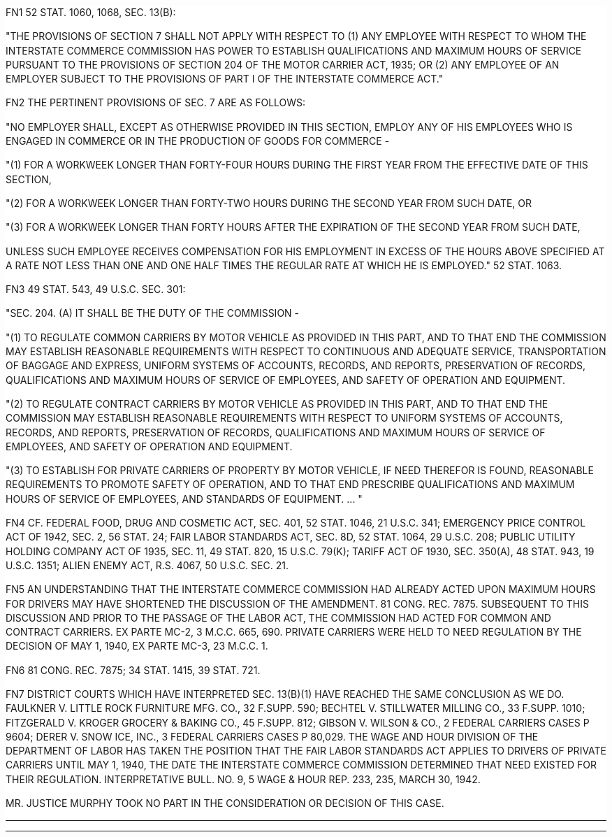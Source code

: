 FN1  52 STAT. 1060, 1068, SEC. 13(B):

"THE PROVISIONS OF SECTION 7 SHALL NOT APPLY WITH RESPECT TO (1) ANY EMPLOYEE WITH RESPECT TO WHOM THE INTERSTATE COMMERCE COMMISSION HAS POWER TO ESTABLISH QUALIFICATIONS AND MAXIMUM HOURS OF SERVICE PURSUANT TO THE PROVISIONS OF SECTION 204 OF THE MOTOR CARRIER ACT, 1935; OR (2) ANY EMPLOYEE OF AN EMPLOYER SUBJECT TO THE PROVISIONS OF PART I OF THE INTERSTATE COMMERCE ACT."

FN2  THE PERTINENT PROVISIONS OF SEC. 7 ARE AS FOLLOWS:

"NO EMPLOYER SHALL, EXCEPT AS OTHERWISE PROVIDED IN THIS SECTION, EMPLOY ANY OF HIS EMPLOYEES WHO IS ENGAGED IN COMMERCE OR IN THE PRODUCTION OF GOODS FOR COMMERCE -

"(1)  FOR A WORKWEEK LONGER THAN FORTY-FOUR HOURS DURING THE FIRST YEAR FROM THE EFFECTIVE DATE OF THIS SECTION,

"(2)  FOR A WORKWEEK LONGER THAN FORTY-TWO HOURS DURING THE SECOND YEAR FROM SUCH DATE, OR

"(3)  FOR A WORKWEEK LONGER THAN FORTY HOURS AFTER THE EXPIRATION OF THE SECOND YEAR FROM SUCH DATE,

UNLESS SUCH EMPLOYEE RECEIVES COMPENSATION FOR HIS EMPLOYMENT IN EXCESS OF THE HOURS ABOVE SPECIFIED AT A RATE NOT LESS THAN ONE AND ONE HALF TIMES THE REGULAR RATE AT WHICH HE IS EMPLOYED."  52 STAT. 1063.

FN3  49 STAT. 543, 49 U.S.C. SEC. 301:

"SEC. 204.  (A)  IT SHALL BE THE DUTY OF THE COMMISSION -

"(1)  TO REGULATE COMMON CARRIERS BY MOTOR VEHICLE AS PROVIDED IN THIS PART, AND TO THAT END THE COMMISSION MAY ESTABLISH REASONABLE REQUIREMENTS WITH RESPECT TO CONTINUOUS AND ADEQUATE SERVICE, TRANSPORTATION OF BAGGAGE AND EXPRESS, UNIFORM SYSTEMS OF ACCOUNTS, RECORDS, AND REPORTS, PRESERVATION OF RECORDS, QUALIFICATIONS AND MAXIMUM HOURS OF SERVICE OF EMPLOYEES, AND SAFETY OF OPERATION AND EQUIPMENT.

"(2)  TO REGULATE CONTRACT CARRIERS BY MOTOR VEHICLE AS PROVIDED IN THIS PART, AND TO THAT END THE COMMISSION MAY ESTABLISH REASONABLE REQUIREMENTS WITH RESPECT TO UNIFORM SYSTEMS OF ACCOUNTS, RECORDS, AND REPORTS, PRESERVATION OF RECORDS, QUALIFICATIONS AND MAXIMUM HOURS OF SERVICE OF EMPLOYEES, AND SAFETY OF OPERATION AND EQUIPMENT.

"(3)  TO ESTABLISH FOR PRIVATE CARRIERS OF PROPERTY BY MOTOR VEHICLE, IF NEED THEREFOR IS FOUND, REASONABLE REQUIREMENTS TO PROMOTE SAFETY OF OPERATION, AND TO THAT END PRESCRIBE QUALIFICATIONS AND MAXIMUM HOURS OF SERVICE OF EMPLOYEES, AND STANDARDS OF EQUIPMENT.  ...  "

FN4  CF. FEDERAL FOOD, DRUG AND COSMETIC ACT, SEC. 401, 52 STAT. 1046, 21 U.S.C. 341; EMERGENCY PRICE CONTROL ACT OF 1942, SEC. 2, 56 STAT. 24; FAIR LABOR STANDARDS ACT, SEC. 8D, 52 STAT. 1064, 29 U.S.C. 208; PUBLIC UTILITY HOLDING COMPANY ACT OF 1935, SEC. 11, 49 STAT. 820, 15 U.S.C. 79(K); TARIFF ACT OF 1930, SEC. 350(A), 48 STAT. 943, 19 U.S.C. 1351; ALIEN ENEMY ACT, R.S. 4067, 50 U.S.C. SEC. 21.

FN5  AN UNDERSTANDING THAT THE INTERSTATE COMMERCE COMMISSION HAD ALREADY ACTED UPON MAXIMUM HOURS FOR DRIVERS MAY HAVE SHORTENED THE DISCUSSION OF THE AMENDMENT.  81 CONG. REC. 7875.  SUBSEQUENT TO THIS DISCUSSION AND PRIOR TO THE PASSAGE OF THE LABOR ACT, THE COMMISSION HAD ACTED FOR COMMON AND CONTRACT CARRIERS.  EX PARTE MC-2, 3 M.C.C. 665, 690.  PRIVATE CARRIERS WERE HELD TO NEED REGULATION BY THE DECISION OF MAY 1, 1940, EX PARTE MC-3, 23 M.C.C. 1.

FN6  81 CONG. REC. 7875; 34 STAT. 1415, 39 STAT. 721.

FN7  DISTRICT COURTS WHICH HAVE INTERPRETED SEC. 13(B)(1) HAVE REACHED THE SAME CONCLUSION AS WE DO.  FAULKNER V. LITTLE ROCK FURNITURE MFG. CO., 32 F.SUPP.  590; BECHTEL V. STILLWATER MILLING CO., 33 F.SUPP.  1010; FITZGERALD V. KROGER GROCERY & BAKING CO., 45 F.SUPP.  812; GIBSON V. WILSON & CO., 2 FEDERAL CARRIERS CASES P 9604; DERER V. SNOW ICE, INC., 3 FEDERAL CARRIERS CASES P 80,029.  THE WAGE AND HOUR DIVISION OF THE DEPARTMENT OF LABOR HAS TAKEN THE POSITION THAT THE FAIR LABOR STANDARDS ACT APPLIES TO DRIVERS OF PRIVATE CARRIERS UNTIL MAY 1, 1940, THE DATE THE INTERSTATE COMMERCE COMMISSION DETERMINED THAT NEED EXISTED FOR THEIR REGULATION.  INTERPRETATIVE BULL.  NO. 9, 5 WAGE & HOUR REP. 233, 235, MARCH 30, 1942.

MR. JUSTICE MURPHY TOOK NO PART IN THE CONSIDERATION OR DECISION OF THIS CASE.


----------
----------

